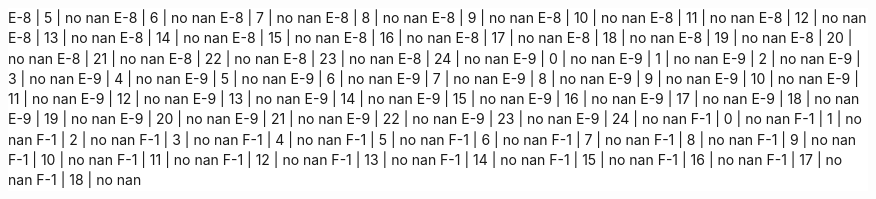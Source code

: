 E-8  | 5    | no nan
E-8  | 6    | no nan
E-8  | 7    | no nan
E-8  | 8    | no nan
E-8  | 9    | no nan
E-8  | 10   | no nan
E-8  | 11   | no nan
E-8  | 12   | no nan
E-8  | 13   | no nan
E-8  | 14   | no nan
E-8  | 15   | no nan
E-8  | 16   | no nan
E-8  | 17   | no nan
E-8  | 18   | no nan
E-8  | 19   | no nan
E-8  | 20   | no nan
E-8  | 21   | no nan
E-8  | 22   | no nan
E-8  | 23   | no nan
E-8  | 24   | no nan
E-9  | 0    | no nan
E-9  | 1    | no nan
E-9  | 2    | no nan
E-9  | 3    | no nan
E-9  | 4    | no nan
E-9  | 5    | no nan
E-9  | 6    | no nan
E-9  | 7    | no nan
E-9  | 8    | no nan
E-9  | 9    | no nan
E-9  | 10   | no nan
E-9  | 11   | no nan
E-9  | 12   | no nan
E-9  | 13   | no nan
E-9  | 14   | no nan
E-9  | 15   | no nan
E-9  | 16   | no nan
E-9  | 17   | no nan
E-9  | 18   | no nan
E-9  | 19   | no nan
E-9  | 20   | no nan
E-9  | 21   | no nan
E-9  | 22   | no nan
E-9  | 23   | no nan
E-9  | 24   | no nan
F-1  | 0    | no nan
F-1  | 1    | no nan
F-1  | 2    | no nan
F-1  | 3    | no nan
F-1  | 4    | no nan
F-1  | 5    | no nan
F-1  | 6    | no nan
F-1  | 7    | no nan
F-1  | 8    | no nan
F-1  | 9    | no nan
F-1  | 10   | no nan
F-1  | 11   | no nan
F-1  | 12   | no nan
F-1  | 13   | no nan
F-1  | 14   | no nan
F-1  | 15   | no nan
F-1  | 16   | no nan
F-1  | 17   | no nan
F-1  | 18   | no nan